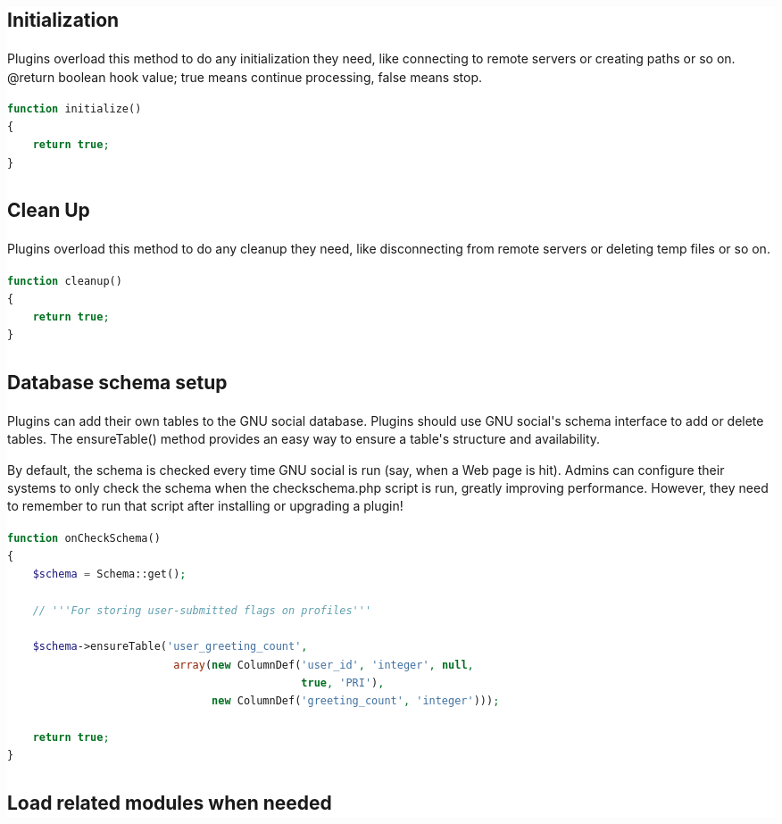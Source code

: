 Initialization
------------------

Plugins overload this method to do any initialization they need, like connecting
to remote servers or creating paths or so on. @return boolean hook value; true
means continue processing, false means stop.

```php
function initialize()
{
    return true;
}
```

Clean Up
------------------

Plugins overload this method to do any cleanup they need, like disconnecting from
remote servers or deleting temp files or so on.

```php
function cleanup()
{
    return true;
}
```

Database schema setup
------------------

Plugins can add their own tables to the GNU social database. Plugins should use
GNU social's schema interface to add or delete tables. The ensureTable() method
provides an easy way to ensure a table's structure and availability.

By default, the schema is checked every time GNU social is run (say, when a Web
page is hit). Admins can configure their systems to only check the schema when
the checkschema.php script is run, greatly improving performance. However, they
need to remember to run that script after installing or upgrading a plugin!

```php
function onCheckSchema()
{
    $schema = Schema::get();

    // '''For storing user-submitted flags on profiles'''

    $schema->ensureTable('user_greeting_count',
                          array(new ColumnDef('user_id', 'integer', null,
                                              true, 'PRI'),
                                new ColumnDef('greeting_count', 'integer')));

    return true;
}
```

Load related modules when needed
------------------
